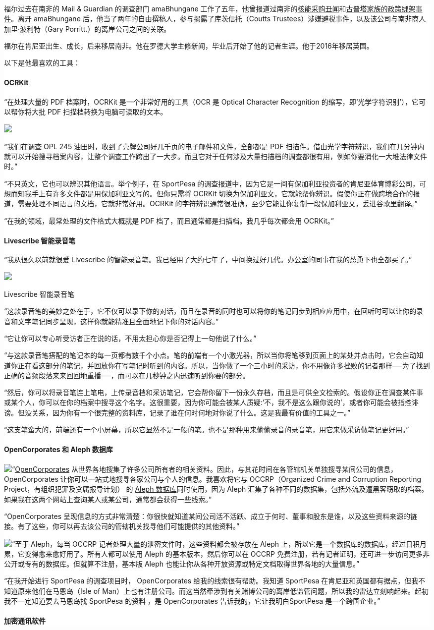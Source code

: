 福尔过去在南非的 Mail & Guardian 的调查部门 amaBhungane 工作了五年，他曾报道过南非的[核能采购丑闻](https://mg.co.za/article/2015-02-12-exposed-scary-details-of-secret-russian-nuke-deal)和[古普塔家族的政策绑架事件](https://amabhungane.org/stories/another-state-bonanza-for-the-guptas/)。离开 amaBhungane 后，他当了两年的自由撰稿人，参与揭露了库茨信托（Coutts Trustees）涉嫌避税事件，以及该公司与南非商人加里·波利特（Gary Porritt.）的离岸公司之间的关联。

福尔在肯尼亚出生、成长，后来移居南非。他在罗德大学主修新闻，毕业后开始了他的记者生涯。他于2016年移居英国。

以下是他最喜欢的工具：

#### **OCRKit**

“在处理大量的 PDF 档案时，OCRKit 是一个非常好用的工具（OCR 是 Optical Character Recognition 的缩写，即‘光学字符识别’），它可以帮你将大批 PDF 扫描档转换为电脑可读取的文本。

![](https://images.weserv.nl/?url=https%3A//gijn.org/wp-content/uploads/2019/12/OCR.png)

“我们在调查 OPL 245 油田时，收到了壳牌公司好几千页的电子邮件和文件，全部都是 PDF 扫描件。借由光学字符辨识，我们在几分钟内就可以开始搜寻档案内容，让整个调查工作跨出了一大步。而且它对于任何涉及大量扫描档的调查都很有用，例如你要消化一大堆法律文件时。”

“不只英文，它也可以辨识其他语言。举个例子，在 SportPesa 的调查报道中，因为它是一间有保加利亚投资者的肯尼亚体育博彩公司，可想而知我手上有许多文件都是用保加利亚文写的。但你只需将 OCRKit 切换为保加利亚文，它就能帮你辨识。假使你正在做跨境合作的报道，需要处理不同语言的文档，它就非常好用。OCRKit 的字符辨识通常很准确，至少它能让你复制一段保加利亚文，丢进谷歌里翻译。”

“在我的领域，最常处理的文件格式大概就是 PDF 档了，而且通常都是扫描档。我几乎每次都会用 OCRKit。”

#### **Livescribe 智能录音笔**

“我从很久以前就很爱 Livescribe 的智能录音笔。我已经用了大约七年了，中间换过好几代。办公室的同事在我的怂恿下也全都买了。”

![](https://images.weserv.nl/?url=https%3A//gijn.org/wp-content/uploads/2019/12/echo-336x336.jpg)

Livescribe 智能录音笔

“这款录音笔的美妙之处在于，它不仅可以录下你的对话，而且在录音的同时也可以将你的笔记同步到相应应用中，在回听时可以让你的录音和文字笔记同步呈现，这样你就能精准且全面地记下你的对话内容。”

“它让你可以专心听受访者正在说的话，不用太担心你是否记得上一句他说了什么。”

“与这款录音笔搭配的笔记本的每一页都有数千个小点。笔的前端有一个小激光器，所以当你将笔移到页面上的某处并点击时，它会自动知道你正在看这部分的笔记，并回放你在写笔记时听到的内容。所以，当你做了一个三小时的采访，你不用像许多挫败的记者那样──为了找到正确的音频段落来来回回地重播──，而可以在几秒钟之内迅速听到你要的部分。

“然后，你可以将录音笔连上笔电，上传录音档和采访笔记，它会帮你留下一份永久存档，而且是可供全文检索的。假设你正在调查某件事或某个人，你可以在你的档案中搜寻这个名字。这很重要，因为你可能会被某人质疑:‘不，我不是这么跟你说的’，或者你可能会被指控诽谤。但没关系，因为你有一个很完整的资料库，记录了谁在何时何地对你说了什么。这是我最有价值的工具之一。”

“这支笔蛮大的，前端还有一个小屏幕，所以它显然不是一般的笔。也不是那种用来偷偷录音的录音笔，用它来做采访做笔记更好用。”

#### **OpenCorporates 和 Aleph 数据库**

![](https://images.weserv.nl/?url=https%3A//gijn.org/wp-content/uploads/2019/12/opencorporates-336x100.png)“[OpenCorporates](https://opencorporates.com/) 从世界各地搜集了许多公司所有者的相关资料。因此，与其花时间在各管辖机关单独搜寻某间公司的信息， OpenCorporates 让你可以一站式地搜寻各家公司与个人的信息。我喜欢将它与 OCCRP（Organized Crime and Corruption Reporting Project，有组织犯罪及贪腐报导计划） 的 [Aleph 数据库](https://aleph.occrp.org/)同时使用，因为 Aleph 汇集了各种不同的数据集，包括外流及遭黑客窃取的档案。如果我在这两个网站上查询某人或某公司，通常都会获得一些线索。”

“OpenCorporates 呈现信息的方式非常清楚：你很快就知道某间公司活不活跃、成立于何时、董事和股东是谁，以及这些资料来源的链接。有了这些，你可以再去该公司的管辖机关找寻他们可能提供的其他资料。”

![](https://images.weserv.nl/?url=https%3A//gijn.org/wp-content/uploads/2019/12/Aleph-336x81.png)“至于 Aleph，每当 OCCRP 记者处理大量的泄密文件时，这些资料都会被存放在 Aleph 上，所以它是一个数据库的数据库，经过日积月累，它变得愈来愈好用了。所有人都可以使用 Aleph 的基本版本，然后你可以在 OCCRP 免费注册，若有记者证明，还可进一步访问更多非公开或专有的数据库。但就算不注册，基本版 Aleph 也能让你从各种开放资源或特定文档取得世界各地的大量信息。”

“在我开始进行 SportPesa 的调查项目时， OpenCorporates 给我的线索很有帮助。我知道 SportPesa 在肯尼亚和英国都有据点，但我不知道原来他们在马恩岛（Isle of Man）上也有注册公司。而这当然牵涉到有关赌博公司的离岸低监管问题，所以我的雷达立刻响起来。起初我不一定知道要去马恩岛找 SportPesa 的资料 ，是 OpenCorporates 告诉我的，它让我明白SportPesa 是一个跨国企业。”

#### **加密通讯软件**

